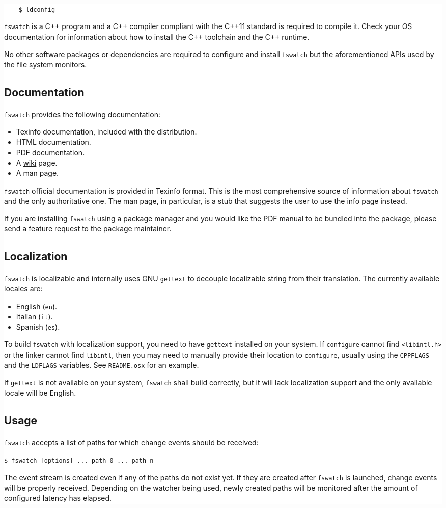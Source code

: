         $ ldconfig

`fswatch` is a C++ program and a C++ compiler compliant with the C++11 standard
is required to compile it.  Check your OS documentation for information about
how to install the C++ toolchain and the C++ runtime.

No other software packages or dependencies are required to configure and install
`fswatch` but the aforementioned APIs used by the file system monitors.

Documentation
-------------

`fswatch` provides the following [documentation]:

  * Texinfo documentation, included with the distribution.
  * HTML documentation.
  * PDF documentation.
  * A [wiki] page.
  * A man page.

`fswatch` official documentation is provided in Texinfo format.  This is the
most comprehensive source of information about `fswatch` and the only
authoritative one.  The man page, in particular, is a stub that suggests the
user to use the info page instead.

If you are installing `fswatch` using a package manager and you would like the
PDF manual to be bundled into the package, please send a feature request to the
package maintainer.

[documentation]: http://emcrisostomo.github.io/fswatch/doc
[wiki]: https://github.com/emcrisostomo/fswatch/wiki

Localization
------------

`fswatch` is localizable and internally uses GNU `gettext` to decouple
localizable string from their translation.  The currently available locales are:

  * English (`en`).
  * Italian (`it`).
  * Spanish (`es`).

To build `fswatch` with localization support, you need to have `gettext`
installed on your system.  If `configure` cannot find `<libintl.h>` or the
linker cannot find `libintl`, then you may need to manually provide their
location to `configure`, usually using the `CPPFLAGS` and the `LDFLAGS`
variables.  See `README.osx` for an example.

If `gettext` is not available on your system, `fswatch` shall build correctly,
but it will lack localization support and the only available locale will be
English.

Usage
-----

`fswatch` accepts a list of paths for which change events should be received:

    $ fswatch [options] ... path-0 ... path-n

The event stream is created even if any of the paths do not exist yet.  If they
are created after `fswatch` is launched, change events will be properly
received.  Depending on the watcher being used, newly created paths will be
monitored after the amount of configured latency has elapsed.


[README.libfswatch.md]: README.libfswatch.md
[MacPorts]: https://www.macports.org
[Homebrew]: http://brew.sh
[pkg]: https://man.freebsd.org/pkg/8
[release]: https://github.com/emcrisostomo/fswatch/releases
[contrib]: CONTRIBUTING.md